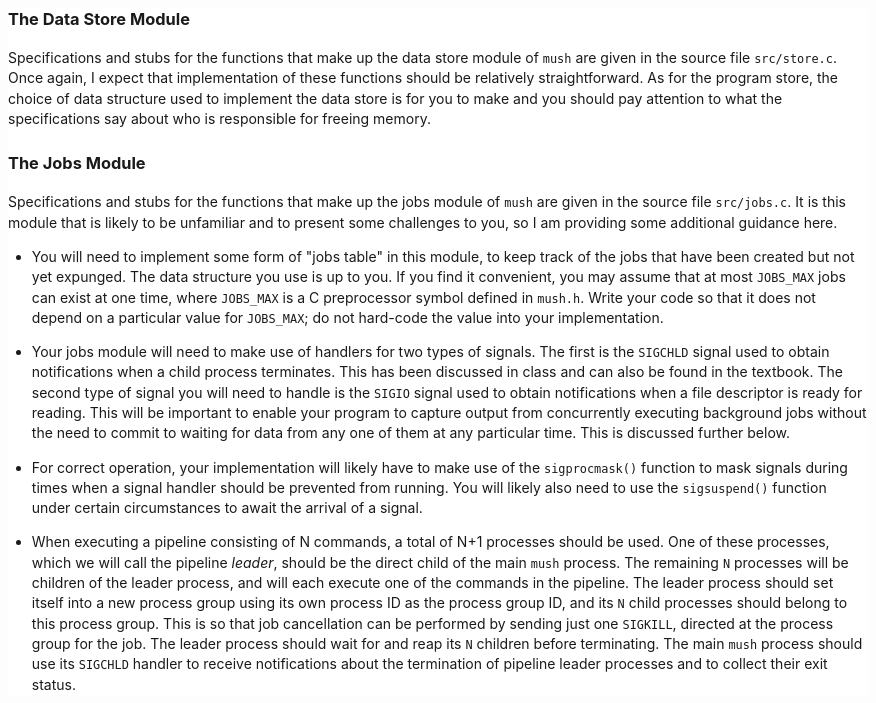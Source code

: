 ### The Data Store Module

Specifications and stubs for the functions that make up the data store module
of `mush` are given in the source file `src/store.c`.
Once again, I expect that implementation of these functions should be relatively
straightforward.  As for the program store, the choice of data structure used
to implement the data store is for you to make and you should pay attention to
what the specifications say about who is responsible for freeing memory.

### The Jobs Module

Specifications and stubs for the functions that make up the jobs module
of `mush` are given in the source file `src/jobs.c`.
It is this module that is likely to be unfamiliar and to present some challenges
to you, so I am providing some additional guidance here.

 * You will need to implement some form of "jobs table" in this module,
   to keep track of the jobs that have been created but not yet expunged.
   The data structure you use is up to you.  If you find it convenient,
   you may assume that at most `JOBS_MAX` jobs can exist at one time,
   where `JOBS_MAX` is a C preprocessor symbol defined in `mush.h`.
   Write your code so that it does not depend on a particular value for
   `JOBS_MAX`; do not hard-code the value into your implementation.

 * Your jobs module will need to make use of handlers for two types of signals.
   The first is the `SIGCHLD` signal used to obtain notifications when a child
   process terminates.  This has been discussed in class and can also be found
   in the textbook.
   The second type of signal you will need to handle is the `SIGIO` signal used
   to obtain notifications when a file descriptor is ready for reading.
   This will be important to enable your program to capture output from
   concurrently executing background jobs without the need to commit to waiting
   for data from any one of them at any particular time.  This is discussed
   further below.
   
 * For correct operation, your implementation will likely have to make use of
   the `sigprocmask()` function to mask signals during times when a signal handler
   should be prevented from running.  You will likely also need to use the
   `sigsuspend()` function under certain circumstances to await the arrival of a
   signal.

 * When executing a pipeline consisting of N commands, a total of N+1 processes
   should be used.  One of these processes, which we will call the pipeline
   *leader*, should be the direct child of the main `mush` process.
   The remaining `N` processes will be children of the leader process, and will
   each execute one of the commands in the pipeline.
   The leader process should set itself into a new process group using its own
   process ID as the process group ID, and its `N` child processes should belong
   to this process group.  This is so that job cancellation can be performed by
   sending just one `SIGKILL`, directed at the process group for the job.
   The leader process should wait for and reap its `N` children before terminating.
   The main `mush` process should use its `SIGCHLD` handler to receive notifications
   about the termination of pipeline leader processes and to collect their
   exit status.
